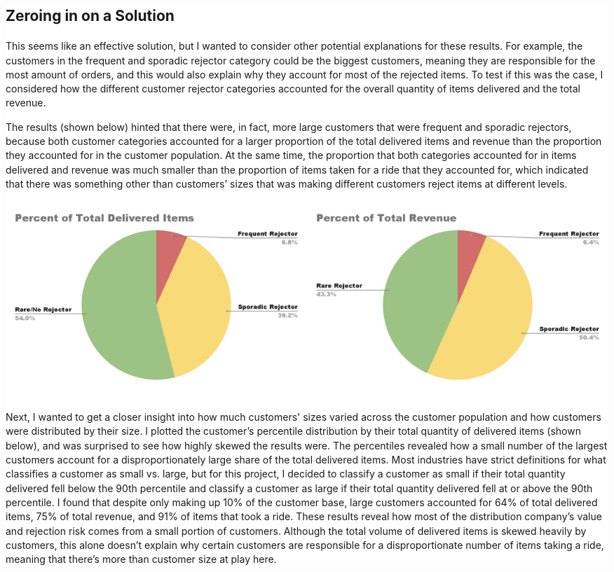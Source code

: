 ## Zeroing in on a Solution

This seems like an effective solution, but I wanted to consider other potential explanations for these results. For example, the customers in the frequent and sporadic rejector category could be the biggest customers, meaning they are responsible for the most amount of orders, and this would also explain why they account for most of the rejected items. To test if this was the case, I considered how the different customer rejector categories accounted for the overall quantity of items delivered and the total revenue.

The results (shown below) hinted that there were, in fact, more large customers that were frequent and sporadic rejectors, because both customer categories accounted for a larger proportion of the total delivered items and revenue than the proportion they accounted for in the customer population. At the same time, the proportion that both categories accounted for in items delivered and revenue was much smaller than the proportion of items taken for a ride that they accounted for, which indicated that there was something other than customers’ sizes that was making different customers reject items at different levels.

![Pie chart percent of total delivered items and pie chart percent of total revenue](/img/blog/2025-07-15-intuition-and-statistics/Graph5.png)

Next, I wanted to get a closer insight into how much customers' sizes varied across the customer population and how customers were distributed by their size. I plotted the customer’s percentile distribution by their total quantity of delivered items (shown below), and was surprised to see how highly skewed the results were. The percentiles revealed how a small number of the largest customers account for a disproportionately large share of the total delivered items. Most industries have strict definitions for what classifies a customer as small vs. large, but for this project, I decided to classify a customer as small if their total quantity delivered fell below the 90th percentile and classify a customer as large if their total quantity delivered fell at or above the 90th percentile. I found that despite only making up 10% of the customer base, large customers accounted for 64% of total delivered items, 75% of total revenue, and 91% of items that took a ride. These results reveal how most of the distribution company’s value and rejection risk comes from a small portion of customers. Although the total volume of delivered items is skewed heavily by customers, this alone doesn’t explain why certain customers are responsible for a disproportionate number of items taking a ride, meaning that there’s more than customer size at play here.
